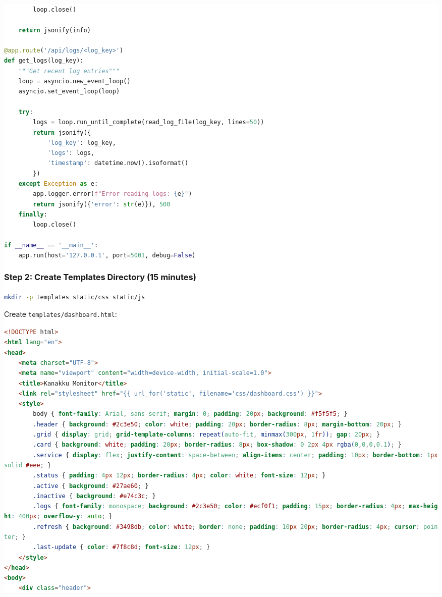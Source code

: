 ```python
        loop.close()
    
    return jsonify(info)

@app.route('/api/logs/<log_key>')
def get_logs(log_key):
    """Get recent log entries"""
    loop = asyncio.new_event_loop()
    asyncio.set_event_loop(loop)
    
    try:
        logs = loop.run_until_complete(read_log_file(log_key, lines=50))
        return jsonify({
            'log_key': log_key,
            'logs': logs,
            'timestamp': datetime.now().isoformat()
        })
    except Exception as e:
        app.logger.error(f"Error reading logs: {e}")
        return jsonify({'error': str(e)}), 500
    finally:
        loop.close()

if __name__ == '__main__':
    app.run(host='127.0.0.1', port=5001, debug=False)
```

### Step 2: Create Templates Directory (15 minutes)

```bash
mkdir -p templates static/css static/js
```

Create `templates/dashboard.html`:

```html
<!DOCTYPE html>
<html lang="en">
<head>
    <meta charset="UTF-8">
    <meta name="viewport" content="width=device-width, initial-scale=1.0">
    <title>Kanakku Monitor</title>
    <link rel="stylesheet" href="{{ url_for('static', filename='css/dashboard.css') }}">
    <style>
        body { font-family: Arial, sans-serif; margin: 0; padding: 20px; background: #f5f5f5; }
        .header { background: #2c3e50; color: white; padding: 20px; border-radius: 8px; margin-bottom: 20px; }
        .grid { display: grid; grid-template-columns: repeat(auto-fit, minmax(300px, 1fr)); gap: 20px; }
        .card { background: white; padding: 20px; border-radius: 8px; box-shadow: 0 2px 4px rgba(0,0,0,0.1); }
        .service { display: flex; justify-content: space-between; align-items: center; padding: 10px; border-bottom: 1px solid #eee; }
        .status { padding: 4px 12px; border-radius: 4px; color: white; font-size: 12px; }
        .active { background: #27ae60; }
        .inactive { background: #e74c3c; }
        .logs { font-family: monospace; background: #2c3e50; color: #ecf0f1; padding: 15px; border-radius: 4px; max-height: 400px; overflow-y: auto; }
        .refresh { background: #3498db; color: white; border: none; padding: 10px 20px; border-radius: 4px; cursor: pointer; }
        .last-update { color: #7f8c8d; font-size: 12px; }
    </style>
</head>
<body>
    <div class="header">
```